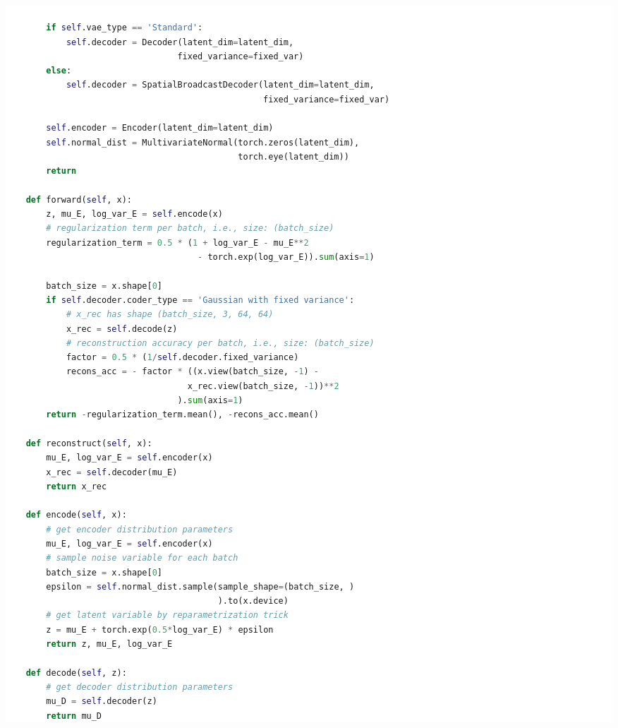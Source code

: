   ```python

          if self.vae_type == 'Standard':
              self.decoder = Decoder(latent_dim=latent_dim, 
                                    fixed_variance=fixed_var)
          else:
              self.decoder = SpatialBroadcastDecoder(latent_dim=latent_dim,
                                                     fixed_variance=fixed_var)

          self.encoder = Encoder(latent_dim=latent_dim)
          self.normal_dist = MultivariateNormal(torch.zeros(latent_dim), 
                                                torch.eye(latent_dim))
          return

      def forward(self, x):      
          z, mu_E, log_var_E = self.encode(x)
          # regularization term per batch, i.e., size: (batch_size)
          regularization_term = 0.5 * (1 + log_var_E - mu_E**2
                                        - torch.exp(log_var_E)).sum(axis=1)

          batch_size = x.shape[0]
          if self.decoder.coder_type == 'Gaussian with fixed variance':
              # x_rec has shape (batch_size, 3, 64, 64)
              x_rec = self.decode(z)
              # reconstruction accuracy per batch, i.e., size: (batch_size)
              factor = 0.5 * (1/self.decoder.fixed_variance)
              recons_acc = - factor * ((x.view(batch_size, -1) - 
                                      x_rec.view(batch_size, -1))**2
                                    ).sum(axis=1)
          return -regularization_term.mean(), -recons_acc.mean()

      def reconstruct(self, x):
          mu_E, log_var_E = self.encoder(x)
          x_rec = self.decoder(mu_E)
          return x_rec

      def encode(self, x):
          # get encoder distribution parameters
          mu_E, log_var_E = self.encoder(x)
          # sample noise variable for each batch
          batch_size = x.shape[0]
          epsilon = self.normal_dist.sample(sample_shape=(batch_size, )
                                            ).to(x.device)
          # get latent variable by reparametrization trick
          z = mu_E + torch.exp(0.5*log_var_E) * epsilon
          return z, mu_E, log_var_E

      def decode(self, z):
          # get decoder distribution parameters
          mu_D = self.decoder(z)
          return mu_D
  ```


[^1]: As outlined by [Watters et al. (2019)](https://arxiv.org/abs/1901.07017), there is "yet no consensus on the definition of a disentangled representation". However, in their paper they focus on *feature compositionality* (i.e., composing a scene in terms of independent features such as color and object) and refer to it as *disentangled representation*.  
[^2]: In typical image classification problems, translational equivariance is highly valued since it ensures that if a filter detects an object (e.g., edges), it will detect it irrespective of its position.  
 [^5]: An intuitve way to understand why latent compontents with smaller variance within the encoder distribution are more informative than others is to think about the sampled noise and the loss function: If the variance is high, the latent code $\textbf{z}$ will vary a lot which in turn makes the task for the decoder more difficult. However, the regularization term (KL-divergence) pushes the variances towards 1. Thus, the network will only reduce the variance of its components if it helps to increase the reconstruction accuracy.
[^4]: The Spatial Broadcast decoder architecture is slightly modified: Kernel size of 3 instead of 4 to get the desired output shapes.
[^3]: For simplicity, we are setting the number of (noise variable)